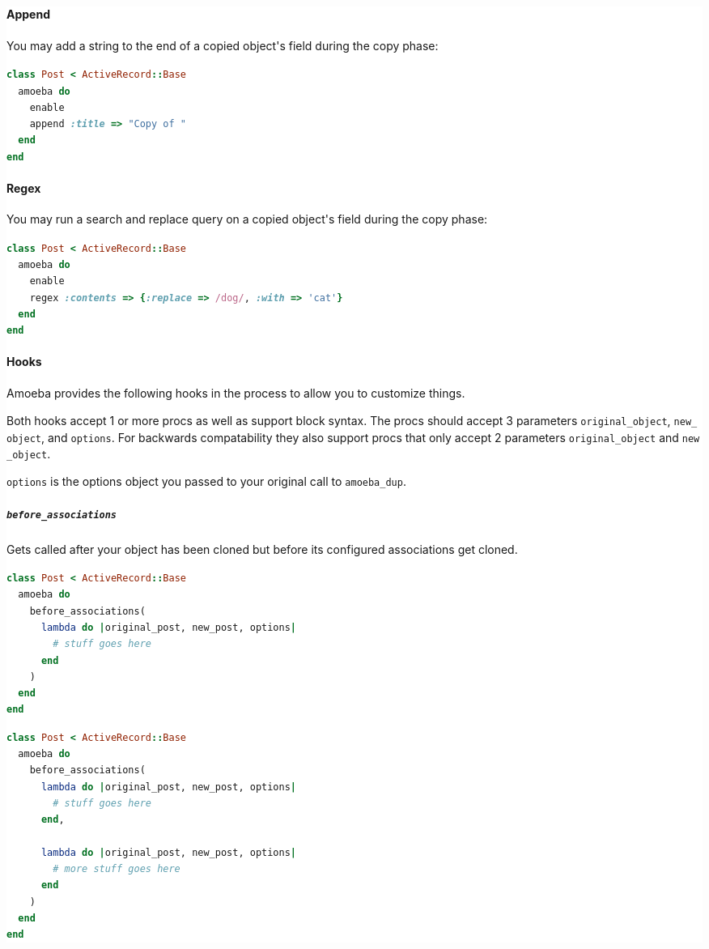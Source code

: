 #### Append

You may add a string to the end of a copied object's field during the copy phase:

```ruby
class Post < ActiveRecord::Base
  amoeba do
    enable
    append :title => "Copy of "
  end
end
```

#### Regex

You may run a search and replace query on a copied object's field during the copy phase:

```ruby
class Post < ActiveRecord::Base
  amoeba do
    enable
    regex :contents => {:replace => /dog/, :with => 'cat'}
  end
end
```

#### Hooks

Amoeba provides the following hooks in the process to allow you to customize things.

Both hooks accept 1 or more procs as well as support block syntax. The procs should accept 3 parameters `original_object`, `new_object`, and `options`. For backwards compatability they also support procs that only accept 2 parameters `original_object` and `new_object`.

`options` is the options object you passed to your original call to `amoeba_dup`.

##### `before_associations`

Gets called after your object has been cloned but before its configured associations get cloned.

```ruby
class Post < ActiveRecord::Base
  amoeba do
    before_associations(
      lambda do |original_post, new_post, options|
        # stuff goes here
      end
    )
  end
end
```

```ruby
class Post < ActiveRecord::Base
  amoeba do
    before_associations(
      lambda do |original_post, new_post, options|
        # stuff goes here
      end,

      lambda do |original_post, new_post, options|
        # more stuff goes here
      end
    )
  end
end
```
